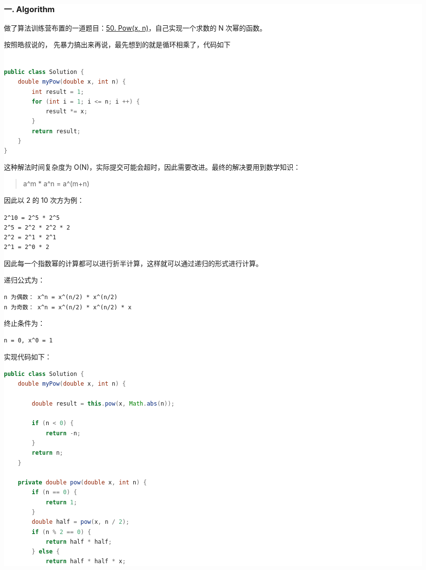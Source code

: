### 一. Algorithm

做了算法训练营布置的一道题目：[50. Pow(x, n)](https://leetcode.com/problems/powx-n/)，自己实现一个求数的 N 次幂的函数。

按照皓叔说的， 先暴力搞出来再说，最先想到的就是循环相乘了，代码如下

```Java

public class Solution {
    double myPow(double x, int n) {
        int result = 1;
        for (int i = 1; i <= n; i ++) {
            result *= x;
        }
        return result;
    }
}
```

这种解法时间复杂度为 O(N)，实际提交可能会超时，因此需要改进。最终的解决要用到数学知识：

> a^m * a^n = a^(m+n)

因此以 2 的 10 次方为例：

```
2^10 = 2^5 * 2^5
2^5 = 2^2 * 2^2 * 2
2^2 = 2^1 * 2^1
2^1 = 2^0 * 2
```

因此每一个指数幂的计算都可以进行折半计算，这样就可以通过递归的形式进行计算。

递归公式为：

```
n 为偶数： x^n = x^(n/2) * x^(n/2)
n 为奇数： x^n = x^(n/2) * x^(n/2) * x
```

终止条件为：

```
n = 0, x^0 = 1
```


实现代码如下：

```Java
public class Solution {
    double myPow(double x, int n) { 
        
        double result = this.pow(x, Math.abs(n));
        
        if (n < 0) {
            return -n;
        }
        return n;
    }

    private double pow(double x, int n) {
        if (n == 0) {
            return 1;
        }
        double half = pow(x, n / 2);
        if (n % 2 == 0) {
            return half * half;
        } else {
            return half * half * x;
```